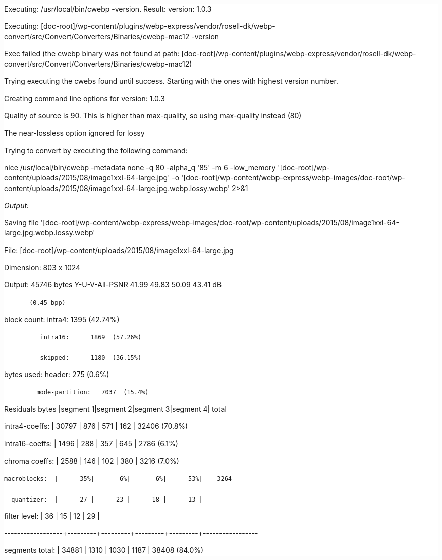 Executing: /usr/local/bin/cwebp -version. Result: version: 1.0.3

Executing: [doc-root]/wp-content/plugins/webp-express/vendor/rosell-dk/webp-convert/src/Convert/Converters/Binaries/cwebp-mac12 -version

Exec failed (the cwebp binary was not found at path: [doc-root]/wp-content/plugins/webp-express/vendor/rosell-dk/webp-convert/src/Convert/Converters/Binaries/cwebp-mac12)

Trying executing the cwebs found until success. Starting with the ones with highest version number.

Creating command line options for version: 1.0.3

Quality of source is 90. This is higher than max-quality, so using max-quality instead (80)

The near-lossless option ignored for lossy

Trying to convert by executing the following command:

nice /usr/local/bin/cwebp -metadata none -q 80 -alpha_q '85' -m 6 -low_memory '[doc-root]/wp-content/uploads/2015/08/image1xxl-64-large.jpg' -o '[doc-root]/wp-content/webp-express/webp-images/doc-root/wp-content/uploads/2015/08/image1xxl-64-large.jpg.webp.lossy.webp' 2>&1


*Output:* 

Saving file '[doc-root]/wp-content/webp-express/webp-images/doc-root/wp-content/uploads/2015/08/image1xxl-64-large.jpg.webp.lossy.webp'

File:      [doc-root]/wp-content/uploads/2015/08/image1xxl-64-large.jpg

Dimension: 803 x 1024

Output:    45746 bytes Y-U-V-All-PSNR 41.99 49.83 50.09   43.41 dB

           (0.45 bpp)

block count:  intra4:       1395  (42.74%)

              intra16:      1869  (57.26%)

              skipped:      1180  (36.15%)

bytes used:  header:            275  (0.6%)

             mode-partition:   7037  (15.4%)

 Residuals bytes  |segment 1|segment 2|segment 3|segment 4|  total

  intra4-coeffs:  |   30797 |     876 |     571 |     162 |   32406  (70.8%)

 intra16-coeffs:  |    1496 |     288 |     357 |     645 |    2786  (6.1%)

  chroma coeffs:  |    2588 |     146 |     102 |     380 |    3216  (7.0%)

    macroblocks:  |      35%|       6%|       6%|      53%|    3264

      quantizer:  |      27 |      23 |      18 |      13 |

   filter level:  |      36 |      15 |      12 |      29 |

------------------+---------+---------+---------+---------+-----------------

 segments total:  |   34881 |    1310 |    1030 |    1187 |   38408  (84.0%)

